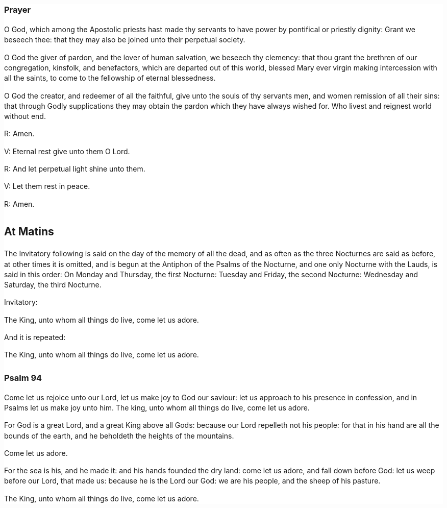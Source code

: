 ### Prayer

O God, which among the Apostolic priests hast made thy servants to have power by pontifical or priestly dignity: Grant we beseech thee: that they may also be joined unto their perpetual society.

O God the giver of pardon, and the lover of human salvation, we beseech thy clemency: that thou grant the brethren of our congregation, kinsfolk, and benefactors, which are departed out of this world, blessed Mary ever virgin making intercession with all the saints, to come to the fellowship of eternal blessedness.

O God the creator, and redeemer of all the faithful, give unto the souls of thy servants men, and women remission of all their sins: that through Godly supplications they may obtain the pardon which they have always wished for. Who livest and reignest world without end.

R: Amen.

V: Eternal rest give unto them O Lord.

R: And let perpetual light shine unto them.

V: Let them rest in peace.

R: Amen. 

## At Matins

The Invitatory following is said on the day of the memory of all the dead, and as often as the three Nocturnes are said as before, at other times it is omitted, and is begun at the Antiphon of the Psalms of the Nocturne, and one only Nocturne with the Lauds, is said in this order: On Monday and Thursday, the first Nocturne: Tuesday and Friday, the second Nocturne: Wednesday and Saturday, the third Nocturne.

Invitatory:

The King, unto whom all things do live, come let us adore.

And it is repeated:

The King, unto whom all things do live, come let us adore.

### Psalm 94

Come let us rejoice unto our Lord, let us make joy to God our saviour: let us approach to his presence in confession, and in Psalms let us make joy unto him.
The king, unto whom all things do live, come let us adore.

For God is a great Lord, and a great King above all Gods: because our Lord repelleth not his people: for that in his hand are all the bounds of the earth, and he beholdeth the heights of the mountains.

Come let us adore.

For the sea is his, and he made it: and his hands founded the dry land: come let us adore, and fall down before God: let us weep before our Lord, that made us: because he is the Lord our God: we are his people, and the sheep of his pasture.

The King, unto whom all things do live, come let us adore.
